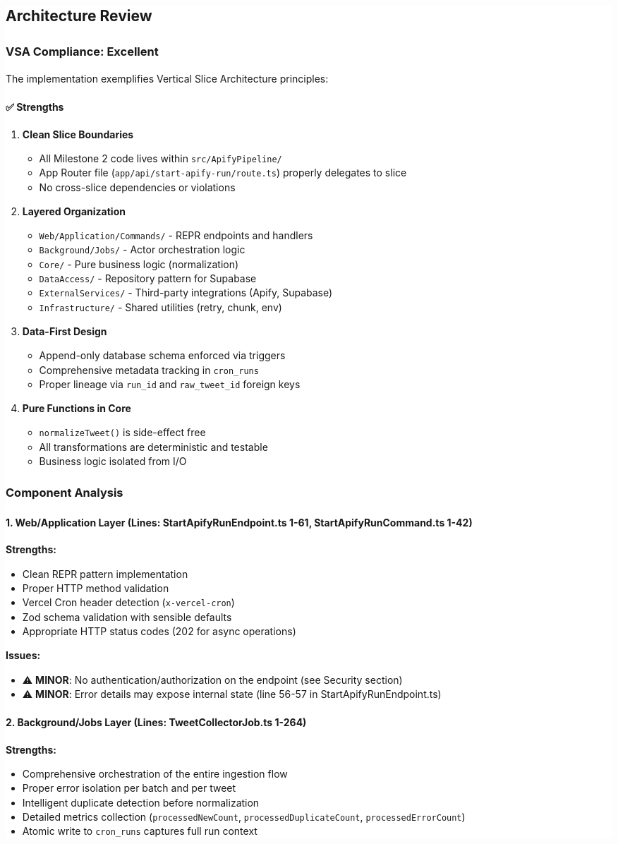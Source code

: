 ## Architecture Review

### VSA Compliance: **Excellent**

The implementation exemplifies Vertical Slice Architecture principles:

#### ✅ Strengths

1. **Clean Slice Boundaries**
   - All Milestone 2 code lives within `src/ApifyPipeline/`
   - App Router file (`app/api/start-apify-run/route.ts`) properly delegates to slice
   - No cross-slice dependencies or violations

2. **Layered Organization**
   - `Web/Application/Commands/` - REPR endpoints and handlers
   - `Background/Jobs/` - Actor orchestration logic
   - `Core/` - Pure business logic (normalization)
   - `DataAccess/` - Repository pattern for Supabase
   - `ExternalServices/` - Third-party integrations (Apify, Supabase)
   - `Infrastructure/` - Shared utilities (retry, chunk, env)

3. **Data-First Design**
   - Append-only database schema enforced via triggers
   - Comprehensive metadata tracking in `cron_runs`
   - Proper lineage via `run_id` and `raw_tweet_id` foreign keys

4. **Pure Functions in Core**
   - `normalizeTweet()` is side-effect free
   - All transformations are deterministic and testable
   - Business logic isolated from I/O

### Component Analysis

#### 1. **Web/Application Layer** (Lines: StartApifyRunEndpoint.ts 1-61, StartApifyRunCommand.ts 1-42)

**Strengths:**
- Clean REPR pattern implementation
- Proper HTTP method validation
- Vercel Cron header detection (`x-vercel-cron`)
- Zod schema validation with sensible defaults
- Appropriate HTTP status codes (202 for async operations)

**Issues:**
- ⚠️ **MINOR**: No authentication/authorization on the endpoint (see Security section)
- ⚠️ **MINOR**: Error details may expose internal state (line 56-57 in StartApifyRunEndpoint.ts)

#### 2. **Background/Jobs Layer** (Lines: TweetCollectorJob.ts 1-264)

**Strengths:**
- Comprehensive orchestration of the entire ingestion flow
- Proper error isolation per batch and per tweet
- Intelligent duplicate detection before normalization
- Detailed metrics collection (`processedNewCount`, `processedDuplicateCount`, `processedErrorCount`)
- Atomic write to `cron_runs` captures full run context
